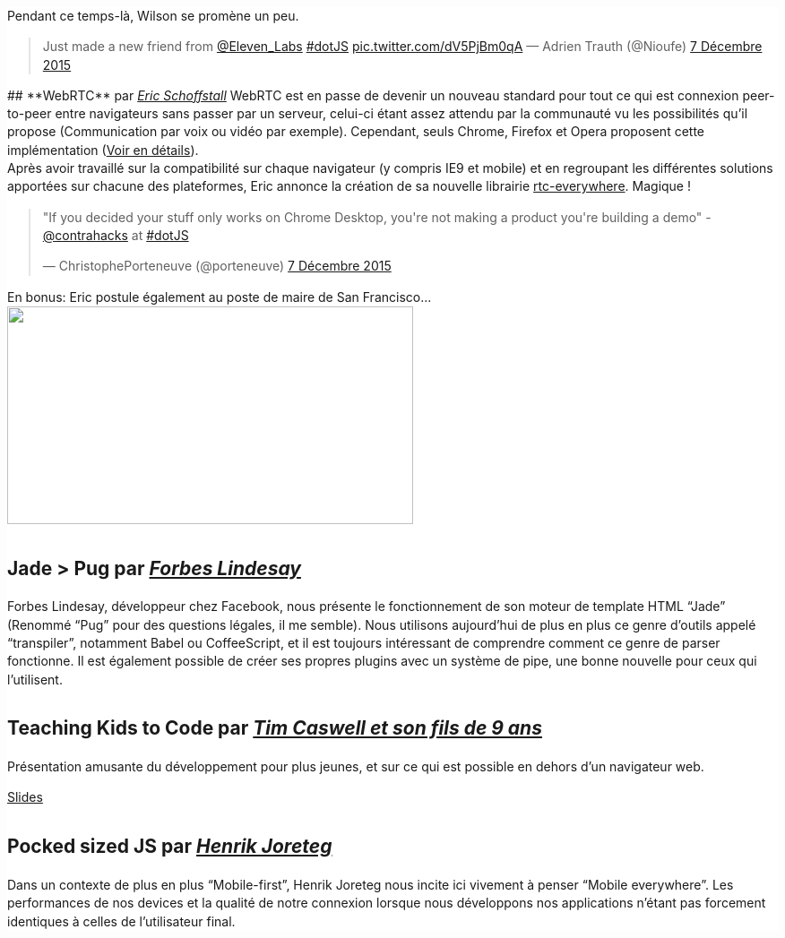 <span style="font-weight: 400;">Pendant ce temps-là, Wilson se promène un peu.</span>

<blockquote class="twitter-tweet" lang="fr">Just made a new friend from <a href="https://twitter.com/Eleven_Labs">@Eleven_Labs</a> <a href="https://twitter.com/hashtag/dotJS?src=hash">#dotJS</a> <a href="https://t.co/dV5PjBm0qA">pic.twitter.com/dV5PjBm0qA</a> — Adrien Trauth (@Nioufe) <a href="https://twitter.com/Nioufe/status/673788757640921088">7 Décembre 2015</a>
</blockquote>
## **WebRTC** par <a href="https://twitter.com/contrahacks"><i>Eric Schoffstall</i></a>
<span style="font-weight: 400;">WebRTC est en passe de devenir un nouveau standard pour tout ce qui est connexion peer-to-peer entre navigateurs sans passer par un serveur, celui-ci étant assez attendu par la communauté vu les possibilités qu’il propose (Communication par voix ou vidéo par exemple). Cependant, seuls Chrome, Firefox et Opera proposent cette implémentation (</span><a href="http://caniuse.com/#search=webrtc"><span style="font-weight: 400;">Voir en détails</span></a><span style="font-weight: 400;">).</span><br />
<span style="font-weight: 400;">Après avoir travaillé sur la compatibilité sur chaque navigateur (y compris IE9 et mobile) et en regroupant les différentes solutions apportées sur chacune des plateformes, Eric annonce la création de sa nouvelle librairie </span><a href="https://github.com/contra/rtc-everywhere"><span style="font-weight: 400;">rtc-everywhere</span></a><span style="font-weight: 400;">. Magique !</span>

<blockquote class="twitter-tweet" lang="fr">
"If you decided your stuff only works on Chrome Desktop, you're not making a product you're building a demo" - <a href="https://twitter.com/contrahacks">@contrahacks</a> at <a href="https://twitter.com/hashtag/dotJS?src=hash">#dotJS</a>

— ChristophePorteneuve (@porteneuve) <a href="https://twitter.com/porteneuve/status/673876828663230465">7 Décembre 2015</a>
</blockquote>
<span style="font-weight: 400;">En bonus: Eric postule également au poste de maire de San Francisco...</span>

<img class="aligncenter" src="http://i.giphy.com/KTHFxuEtrVoGI.gif" alt="" width="453" height="243" />

## **Jade &gt; Pug** par <a href="https://twitter.com/forbeslindesay"><i>Forbes Lindesay</i></a>
<span style="font-weight: 400;">Forbes Lindesay, développeur chez Facebook, nous présente le fonctionnement de son moteur de template HTML “Jade” (Renommé “Pug” pour des questions légales, il me semble). Nous utilisons aujourd’hui de plus en plus ce genre d’outils appelé “transpiler”, notamment Babel ou CoffeeScript, et il est toujours intéressant de comprendre comment ce genre de parser fonctionne. </span> <span style="font-weight: 400;">Il est également possible de créer ses propres plugins avec un système de pipe, une bonne nouvelle pour ceux qui l’utilisent.</span>

## **Teaching Kids to Code** par <a href="https://twitter.com/creationix"><i>Tim Caswell et son fils de 9 ans</i></a>
<span style="font-weight: 400;">Présentation amusante du développement pour plus jeunes, et sur ce qui est possible en dehors d’un navigateur web.</span>

<a href="https://gist.github.com/creationix/507719a418be365c7631">Slides</a>

## **Pocked sized JS** par <a href="https://twitter.com/HenrikJoreteg"><i>Henrik Joreteg</i></a>
<span style="font-weight: 400;">Dans un contexte de plus en plus “Mobile-first”, Henrik Joreteg nous incite ici vivement à penser “Mobile everywhere”. Les performances de nos devices et la qualité de notre connexion lorsque nous développons nos applications n’étant pas forcement identiques à celles de l’utilisateur final.</span>
